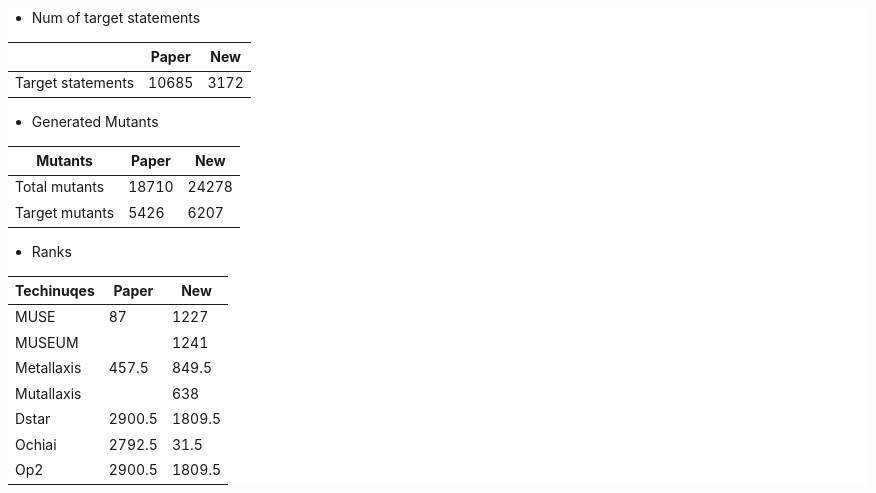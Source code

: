   - Num of target statements

|                   | Paper  | New   |
| ----------------- | ------ | ----- |
| Target statements | 10685   | 3172    |

  - Generated Mutants

| Mutants        | Paper  | New   |
| -------------- | ------ | ----- |
| Total mutants  | 18710   | 24278 |
| Target mutants | 5426    | 6207  |

  - Ranks

| Techinuqes | Paper  | New     |
| ---------- | ------ | ------- |
| MUSE       | 87 |  1227  |
| MUSEUM     |  |  1241  |
| Metallaxis | 457.5 |  849.5  |
| Mutallaxis |  | 638 |
| Dstar      | 2900.5 |  1809.5  |
| Ochiai     | 2792.5 |  31.5  |
| Op2        | 2900.5 |  1809.5  |

